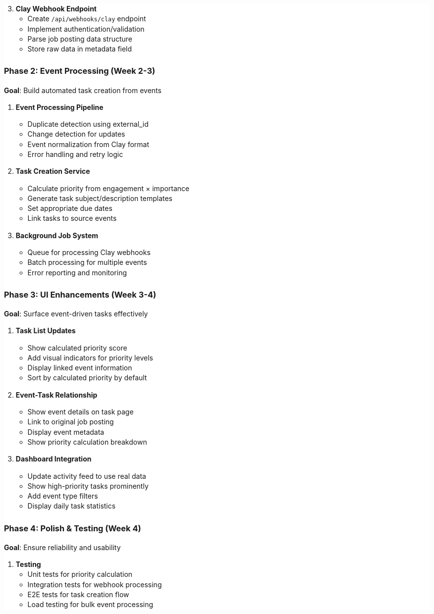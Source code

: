 3. **Clay Webhook Endpoint**
   - Create `/api/webhooks/clay` endpoint
   - Implement authentication/validation
   - Parse job posting data structure
   - Store raw data in metadata field

### Phase 2: Event Processing (Week 2-3)
**Goal**: Build automated task creation from events

1. **Event Processing Pipeline**
   - Duplicate detection using external_id
   - Change detection for updates
   - Event normalization from Clay format
   - Error handling and retry logic

2. **Task Creation Service**
   - Calculate priority from engagement × importance
   - Generate task subject/description templates
   - Set appropriate due dates
   - Link tasks to source events

3. **Background Job System**
   - Queue for processing Clay webhooks
   - Batch processing for multiple events
   - Error reporting and monitoring

### Phase 3: UI Enhancements (Week 3-4)
**Goal**: Surface event-driven tasks effectively

1. **Task List Updates**
   - Show calculated priority score
   - Add visual indicators for priority levels
   - Display linked event information
   - Sort by calculated priority by default

2. **Event-Task Relationship**
   - Show event details on task page
   - Link to original job posting
   - Display event metadata
   - Show priority calculation breakdown

3. **Dashboard Integration**
   - Update activity feed to use real data
   - Show high-priority tasks prominently
   - Add event type filters
   - Display daily task statistics

### Phase 4: Polish & Testing (Week 4)
**Goal**: Ensure reliability and usability

1. **Testing**
   - Unit tests for priority calculation
   - Integration tests for webhook processing
   - E2E tests for task creation flow
   - Load testing for bulk event processing
